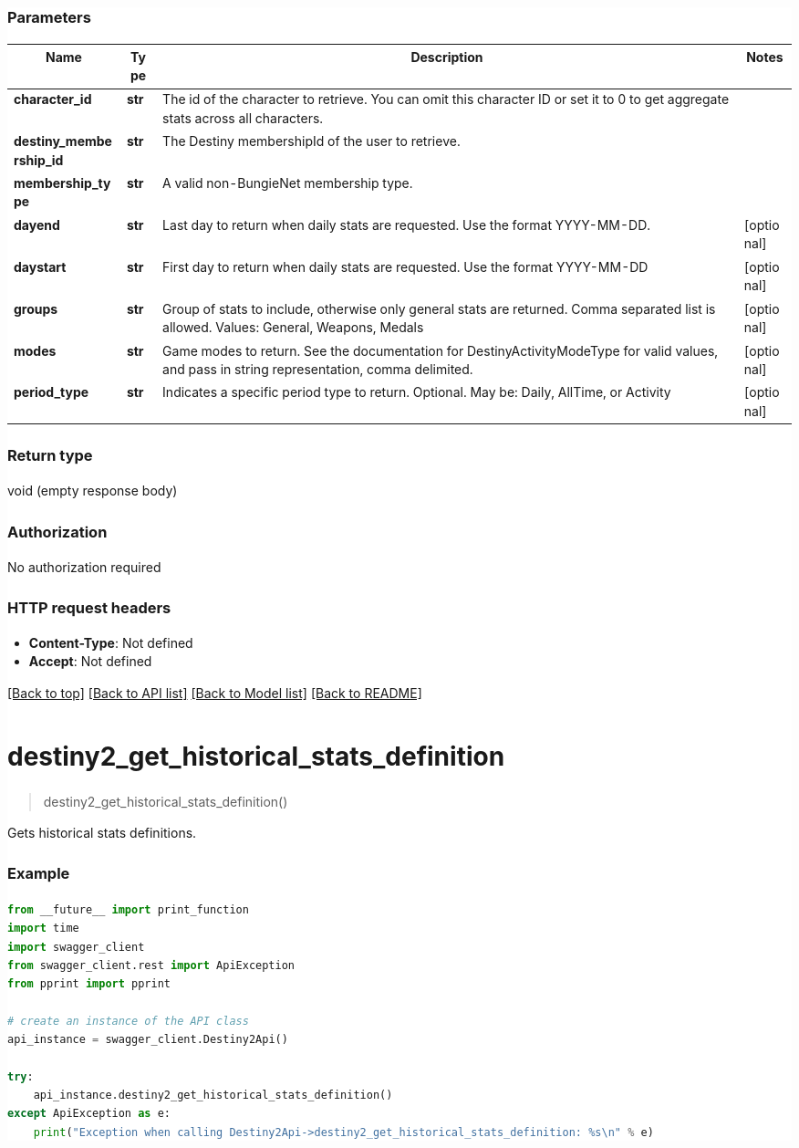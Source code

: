 ### Parameters

Name | Type | Description  | Notes
------------- | ------------- | ------------- | -------------
 **character_id** | **str**| The id of the character to retrieve. You can omit this character ID or set it to 0 to get aggregate stats across all characters. | 
 **destiny_membership_id** | **str**| The Destiny membershipId of the user to retrieve. | 
 **membership_type** | **str**| A valid non-BungieNet membership type. | 
 **dayend** | **str**| Last day to return when daily stats are requested.  Use the format YYYY-MM-DD. | [optional] 
 **daystart** | **str**| First day to return when daily stats are requested. Use the format YYYY-MM-DD | [optional] 
 **groups** | **str**| Group of stats to include, otherwise only general stats are returned. Comma separated list is allowed. Values: General, Weapons, Medals | [optional] 
 **modes** | **str**| Game modes to return. See the documentation for DestinyActivityModeType for valid values, and pass in string representation, comma delimited. | [optional] 
 **period_type** | **str**| Indicates a specific period type to return. Optional. May be: Daily, AllTime, or Activity | [optional] 

### Return type

void (empty response body)

### Authorization

No authorization required

### HTTP request headers

 - **Content-Type**: Not defined
 - **Accept**: Not defined

[[Back to top]](#) [[Back to API list]](../README.md#documentation-for-api-endpoints) [[Back to Model list]](../README.md#documentation-for-models) [[Back to README]](../README.md)

# **destiny2_get_historical_stats_definition**
> destiny2_get_historical_stats_definition()



Gets historical stats definitions.

### Example 
```python
from __future__ import print_function
import time
import swagger_client
from swagger_client.rest import ApiException
from pprint import pprint

# create an instance of the API class
api_instance = swagger_client.Destiny2Api()

try: 
    api_instance.destiny2_get_historical_stats_definition()
except ApiException as e:
    print("Exception when calling Destiny2Api->destiny2_get_historical_stats_definition: %s\n" % e)
```
